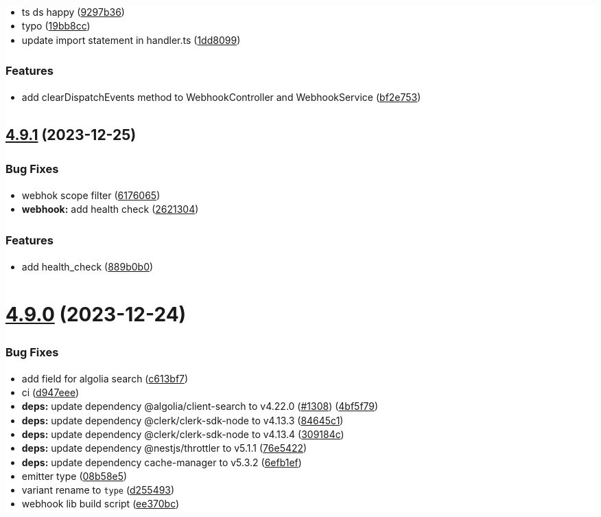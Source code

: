 * ts ds happy ([9297b36](https://github.com/mx-space/core/commit/9297b36158032505c1f6c9a461c2e1e71aa94b00))
* typo ([19bb8cc](https://github.com/mx-space/core/commit/19bb8cce8ffea21736ddcfbc80409a2d919a0553))
* update import statement in handler.ts ([1dd8099](https://github.com/mx-space/core/commit/1dd8099d0b72c5ca6d3fa81126ddb280ec835006))


### Features

* add clearDispatchEvents method to WebhookController and WebhookService ([bf2e753](https://github.com/mx-space/core/commit/bf2e7530114734195387fa3af063e2157aab793a))



## [4.9.1](https://github.com/mx-space/core/compare/v4.9.0...v4.9.1) (2023-12-25)


### Bug Fixes

* webhok scope filter ([6176065](https://github.com/mx-space/core/commit/6176065c60e20ac6b754e2a1c9098b09e8dbfeb5))
* **webhook:** add health check ([2621304](https://github.com/mx-space/core/commit/2621304f433368ba279985109d7e5fd378969307))


### Features

* add health_check ([889b0b0](https://github.com/mx-space/core/commit/889b0b0b7db13483dfe35af87ecd4a1fde04e9a9))



# [4.9.0](https://github.com/mx-space/core/compare/v4.8.6...v4.9.0) (2023-12-24)


### Bug Fixes

* add field for algolia search ([c613bf7](https://github.com/mx-space/core/commit/c613bf77f52521ae2820d7aa7c46aa37a1216e53))
* ci ([d947eee](https://github.com/mx-space/core/commit/d947eeeb3d87ae71c9e4be24d71e0513ea20baca))
* **deps:** update dependency @algolia/client-search to v4.22.0 ([#1308](https://github.com/mx-space/core/issues/1308)) ([4bf5f79](https://github.com/mx-space/core/commit/4bf5f795f89c81129536776f44808c47e5d19ac0))
* **deps:** update dependency @clerk/clerk-sdk-node to v4.13.3 ([84645c1](https://github.com/mx-space/core/commit/84645c1a984e763ece068b84b9e5fe55873cb9f6))
* **deps:** update dependency @clerk/clerk-sdk-node to v4.13.4 ([309184c](https://github.com/mx-space/core/commit/309184c5c6a4a19e82b072a5321a730fc93e1994))
* **deps:** update dependency @nestjs/throttler to v5.1.1 ([76e5422](https://github.com/mx-space/core/commit/76e542270fe0b486a1759b5c3205b424893ca7e9))
* **deps:** update dependency cache-manager to v5.3.2 ([6efb1ef](https://github.com/mx-space/core/commit/6efb1ef17eae0caa001cbf6e5d22215652e7f948))
* emitter type ([08b58e5](https://github.com/mx-space/core/commit/08b58e549fc84eeec0f12f21d02bb279cefa5e13))
* variant rename to `type` ([d255493](https://github.com/mx-space/core/commit/d255493f6985d2aec120c89de24d7c0ac18b9bc7))
* webhook lib build script ([ee370bc](https://github.com/mx-space/core/commit/ee370bc3851870d8268bdc586c4780a37f718e13))
